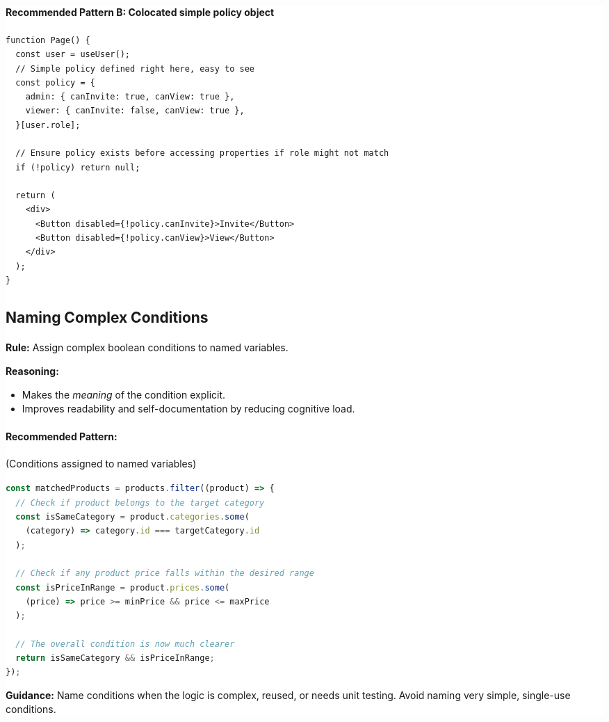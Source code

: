 #### Recommended Pattern B: Colocated simple policy object

```tsx
function Page() {
  const user = useUser();
  // Simple policy defined right here, easy to see
  const policy = {
    admin: { canInvite: true, canView: true },
    viewer: { canInvite: false, canView: true },
  }[user.role];

  // Ensure policy exists before accessing properties if role might not match
  if (!policy) return null;

  return (
    <div>
      <Button disabled={!policy.canInvite}>Invite</Button>
      <Button disabled={!policy.canView}>View</Button>
    </div>
  );
}
```

## Naming Complex Conditions

**Rule:** Assign complex boolean conditions to named variables.

**Reasoning:**

- Makes the _meaning_ of the condition explicit.
- Improves readability and self-documentation by reducing cognitive load.

#### Recommended Pattern:

(Conditions assigned to named variables)

```typescript
const matchedProducts = products.filter((product) => {
  // Check if product belongs to the target category
  const isSameCategory = product.categories.some(
    (category) => category.id === targetCategory.id
  );

  // Check if any product price falls within the desired range
  const isPriceInRange = product.prices.some(
    (price) => price >= minPrice && price <= maxPrice
  );

  // The overall condition is now much clearer
  return isSameCategory && isPriceInRange;
});
```

**Guidance:** Name conditions when the logic is complex, reused, or needs unit
testing. Avoid naming very simple, single-use conditions.
